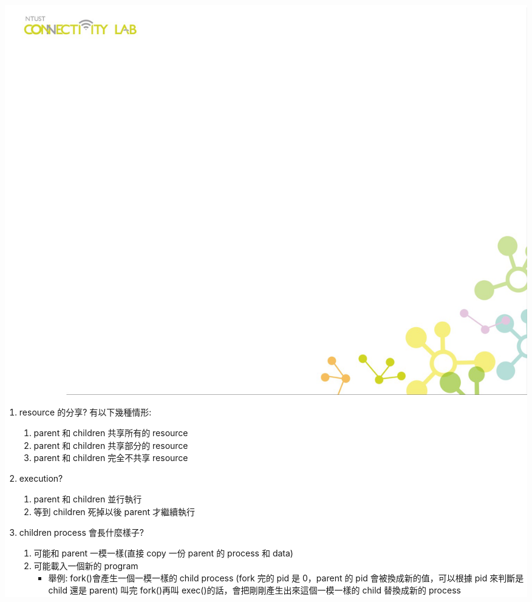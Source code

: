 ![](/assets/img/posts/uWaSJu6.png)

1. resource 的分享? 有以下幾種情形:

   1. parent 和 children 共享所有的 resource
   2. parent 和 children 共享部分的 resource
   3. parent 和 children 完全不共享 resource

2. execution?

   1. parent 和 children 並行執行
   2. 等到 children 死掉以後 parent 才繼續執行

3. children process 會長什麼樣子?

   1. 可能和 parent 一模一樣(直接 copy 一份 parent 的 process 和 data)
   2. 可能載入一個新的 program
      - 舉例:
        fork()會產生一個一模一樣的 child process
        (fork 完的 pid 是 0，parent 的 pid 會被換成新的值，可以根據 pid 來判斷是 child 還是 parent)
        叫完 fork()再叫 exec()的話，會把剛剛產生出來這個一模一樣的 child 替換成新的 process
